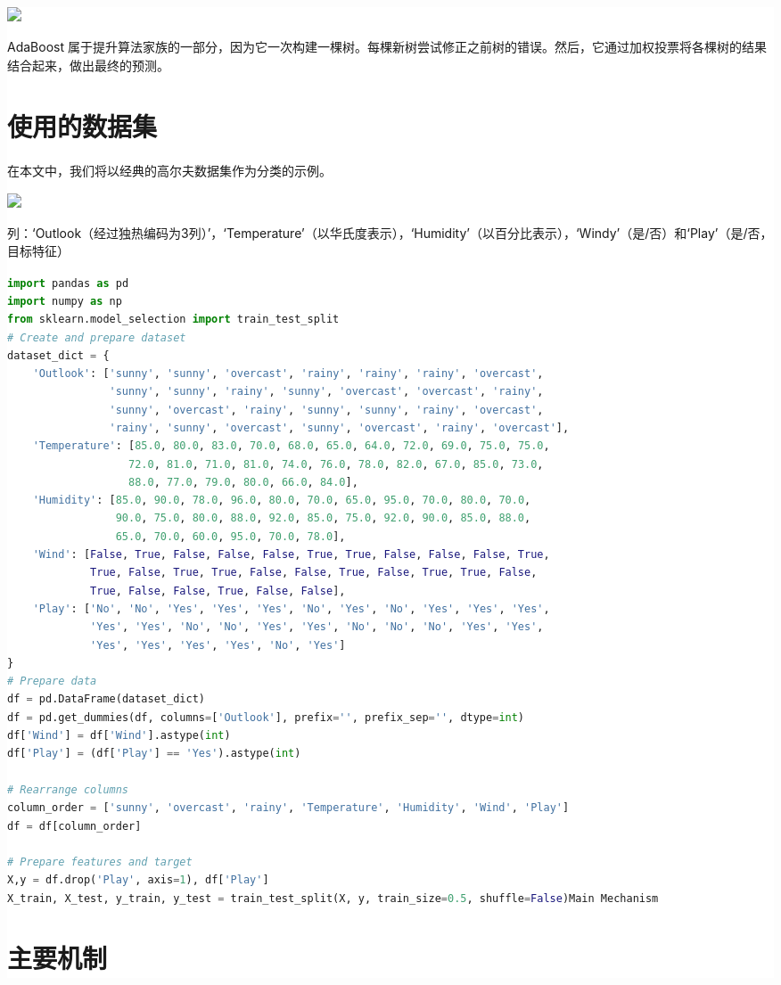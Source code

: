 ![](../Images/5860f3e88183ae0db9f76a78c52525eb.png)

AdaBoost 属于提升算法家族的一部分，因为它一次构建一棵树。每棵新树尝试修正之前树的错误。然后，它通过加权投票将各棵树的结果结合起来，做出最终的预测。

# 使用的数据集

在本文中，我们将以经典的高尔夫数据集作为分类的示例。

![](../Images/05586d1dcea17f8a18206b58019181ea.png)

列：‘Outlook（经过独热编码为3列）’，‘Temperature’（以华氏度表示），‘Humidity’（以百分比表示），‘Windy’（是/否）和‘Play’（是/否，目标特征）

```py
import pandas as pd
import numpy as np
from sklearn.model_selection import train_test_split
# Create and prepare dataset
dataset_dict = {
    'Outlook': ['sunny', 'sunny', 'overcast', 'rainy', 'rainy', 'rainy', 'overcast', 
                'sunny', 'sunny', 'rainy', 'sunny', 'overcast', 'overcast', 'rainy',
                'sunny', 'overcast', 'rainy', 'sunny', 'sunny', 'rainy', 'overcast',
                'rainy', 'sunny', 'overcast', 'sunny', 'overcast', 'rainy', 'overcast'],
    'Temperature': [85.0, 80.0, 83.0, 70.0, 68.0, 65.0, 64.0, 72.0, 69.0, 75.0, 75.0,
                   72.0, 81.0, 71.0, 81.0, 74.0, 76.0, 78.0, 82.0, 67.0, 85.0, 73.0,
                   88.0, 77.0, 79.0, 80.0, 66.0, 84.0],
    'Humidity': [85.0, 90.0, 78.0, 96.0, 80.0, 70.0, 65.0, 95.0, 70.0, 80.0, 70.0,
                 90.0, 75.0, 80.0, 88.0, 92.0, 85.0, 75.0, 92.0, 90.0, 85.0, 88.0,
                 65.0, 70.0, 60.0, 95.0, 70.0, 78.0],
    'Wind': [False, True, False, False, False, True, True, False, False, False, True,
             True, False, True, True, False, False, True, False, True, True, False,
             True, False, False, True, False, False],
    'Play': ['No', 'No', 'Yes', 'Yes', 'Yes', 'No', 'Yes', 'No', 'Yes', 'Yes', 'Yes',
             'Yes', 'Yes', 'No', 'No', 'Yes', 'Yes', 'No', 'No', 'No', 'Yes', 'Yes',
             'Yes', 'Yes', 'Yes', 'Yes', 'No', 'Yes']
}
# Prepare data
df = pd.DataFrame(dataset_dict)
df = pd.get_dummies(df, columns=['Outlook'], prefix='', prefix_sep='', dtype=int)
df['Wind'] = df['Wind'].astype(int)
df['Play'] = (df['Play'] == 'Yes').astype(int)

# Rearrange columns
column_order = ['sunny', 'overcast', 'rainy', 'Temperature', 'Humidity', 'Wind', 'Play']
df = df[column_order]

# Prepare features and target
X,y = df.drop('Play', axis=1), df['Play']
X_train, X_test, y_train, y_test = train_test_split(X, y, train_size=0.5, shuffle=False)Main Mechanism
```

# 主要机制
